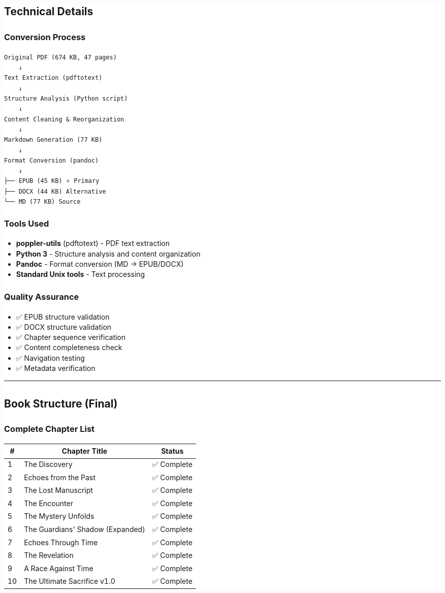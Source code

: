 ## Technical Details

### Conversion Process

```
Original PDF (674 KB, 47 pages)
    ↓
Text Extraction (pdftotext)
    ↓
Structure Analysis (Python script)
    ↓
Content Cleaning & Reorganization
    ↓
Markdown Generation (77 KB)
    ↓
Format Conversion (pandoc)
    ↓
├── EPUB (45 KB) ⭐ Primary
├── DOCX (44 KB) Alternative
└── MD (77 KB) Source
```

### Tools Used

- **poppler-utils** (pdftotext) - PDF text extraction
- **Python 3** - Structure analysis and content organization
- **Pandoc** - Format conversion (MD → EPUB/DOCX)
- **Standard Unix tools** - Text processing

### Quality Assurance

- ✅ EPUB structure validation
- ✅ DOCX structure validation
- ✅ Chapter sequence verification
- ✅ Content completeness check
- ✅ Navigation testing
- ✅ Metadata verification

---

## Book Structure (Final)

### Complete Chapter List

| # | Chapter Title | Status |
|---|---------------|--------|
| 1 | The Discovery | ✅ Complete |
| 2 | Echoes from the Past | ✅ Complete |
| 3 | The Lost Manuscript | ✅ Complete |
| 4 | The Encounter | ✅ Complete |
| 5 | The Mystery Unfolds | ✅ Complete |
| 6 | The Guardians' Shadow (Expanded) | ✅ Complete |
| 7 | Echoes Through Time | ✅ Complete |
| 8 | The Revelation | ✅ Complete |
| 9 | A Race Against Time | ✅ Complete |
| 10 | The Ultimate Sacrifice v1.0 | ✅ Complete |